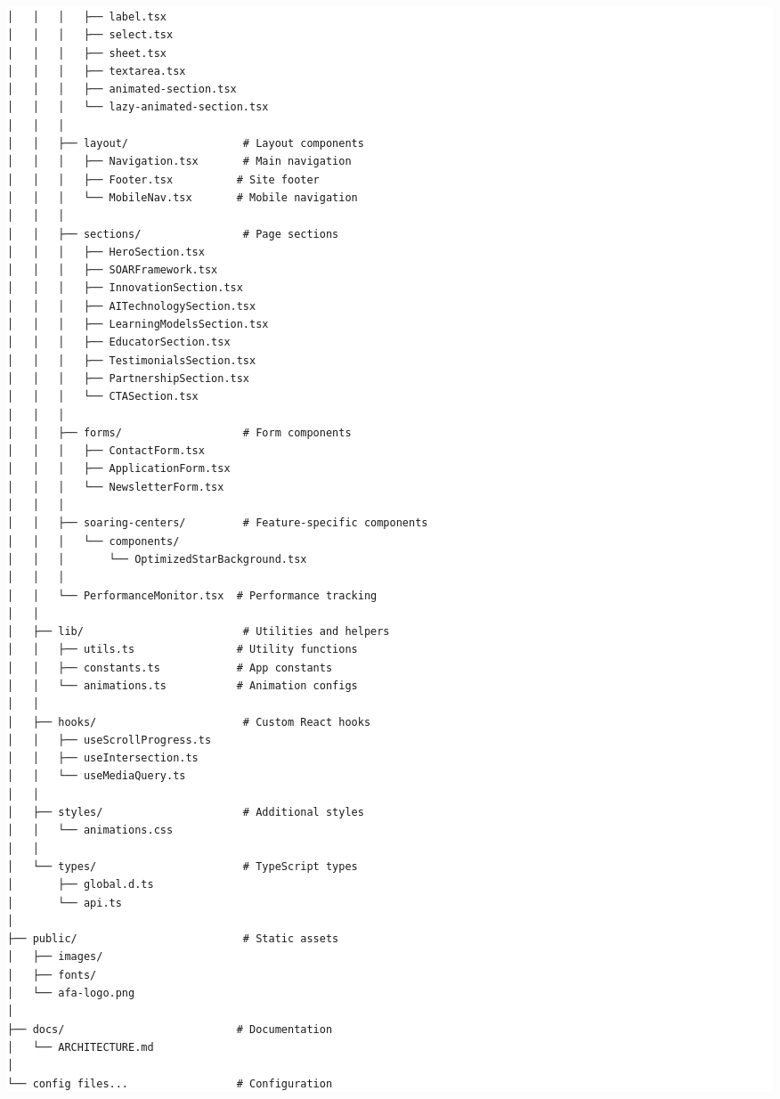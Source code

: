```
│   │   │   ├── label.tsx
│   │   │   ├── select.tsx
│   │   │   ├── sheet.tsx
│   │   │   ├── textarea.tsx
│   │   │   ├── animated-section.tsx
│   │   │   └── lazy-animated-section.tsx
│   │   │
│   │   ├── layout/                  # Layout components
│   │   │   ├── Navigation.tsx       # Main navigation
│   │   │   ├── Footer.tsx          # Site footer
│   │   │   └── MobileNav.tsx       # Mobile navigation
│   │   │
│   │   ├── sections/                # Page sections
│   │   │   ├── HeroSection.tsx
│   │   │   ├── SOARFramework.tsx
│   │   │   ├── InnovationSection.tsx
│   │   │   ├── AITechnologySection.tsx
│   │   │   ├── LearningModelsSection.tsx
│   │   │   ├── EducatorSection.tsx
│   │   │   ├── TestimonialsSection.tsx
│   │   │   ├── PartnershipSection.tsx
│   │   │   └── CTASection.tsx
│   │   │
│   │   ├── forms/                   # Form components
│   │   │   ├── ContactForm.tsx
│   │   │   ├── ApplicationForm.tsx
│   │   │   └── NewsletterForm.tsx
│   │   │
│   │   ├── soaring-centers/         # Feature-specific components
│   │   │   └── components/
│   │   │       └── OptimizedStarBackground.tsx
│   │   │
│   │   └── PerformanceMonitor.tsx  # Performance tracking
│   │
│   ├── lib/                         # Utilities and helpers
│   │   ├── utils.ts                # Utility functions
│   │   ├── constants.ts            # App constants
│   │   └── animations.ts           # Animation configs
│   │
│   ├── hooks/                       # Custom React hooks
│   │   ├── useScrollProgress.ts
│   │   ├── useIntersection.ts
│   │   └── useMediaQuery.ts
│   │
│   ├── styles/                      # Additional styles
│   │   └── animations.css
│   │
│   └── types/                       # TypeScript types
│       ├── global.d.ts
│       └── api.ts
│
├── public/                          # Static assets
│   ├── images/
│   ├── fonts/
│   └── afa-logo.png
│
├── docs/                           # Documentation
│   └── ARCHITECTURE.md
│
└── config files...                 # Configuration
```
